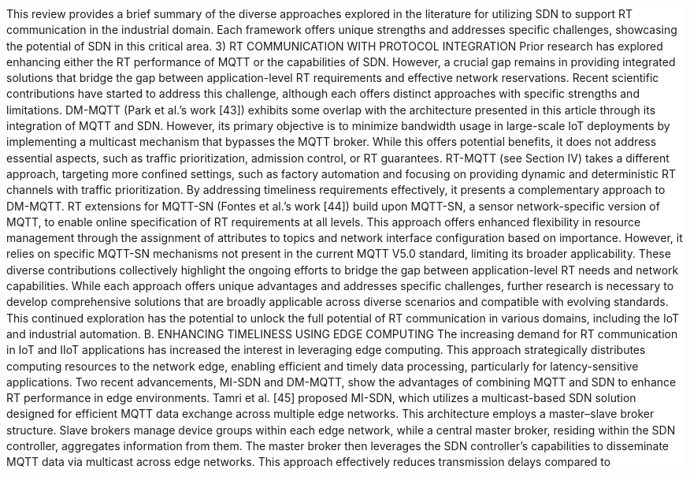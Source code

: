 This review provides a brief summary of the diverse approaches explored in the literature for utilizing SDN to
support RT communication in the industrial domain. Each
framework offers unique strengths and addresses specific
challenges, showcasing the potential of SDN in this critical
area.
3) RT COMMUNICATION WITH PROTOCOL INTEGRATION
Prior research has explored enhancing either the RT performance of MQTT or the capabilities of SDN. However,
a crucial gap remains in providing integrated solutions that
bridge the gap between application-level RT requirements and
effective network reservations. Recent scientific contributions
have started to address this challenge, although each offers
distinct approaches with specific strengths and limitations.
DM-MQTT (Park et al.’s work [43]) exhibits some overlap
with the architecture presented in this article through its integration of MQTT and SDN. However, its primary objective is
to minimize bandwidth usage in large-scale IoT deployments
by implementing a multicast mechanism that bypasses the
MQTT broker. While this offers potential benefits, it does
not address essential aspects, such as traffic prioritization,
admission control, or RT guarantees. RT-MQTT (see Section IV) takes a different approach, targeting more confined
settings, such as factory automation and focusing on providing
dynamic and deterministic RT channels with traffic prioritization. By addressing timeliness requirements effectively, it
presents a complementary approach to DM-MQTT.
RT extensions for MQTT-SN (Fontes et al.’s work [44])
build upon MQTT-SN, a sensor network-specific version of
MQTT, to enable online specification of RT requirements at
all levels. This approach offers enhanced flexibility in resource management through the assignment of attributes to
topics and network interface configuration based on importance. However, it relies on specific MQTT-SN mechanisms
not present in the current MQTT V5.0 standard, limiting its
broader applicability.
These diverse contributions collectively highlight the ongoing efforts to bridge the gap between application-level RT
needs and network capabilities. While each approach offers
unique advantages and addresses specific challenges, further
research is necessary to develop comprehensive solutions that
are broadly applicable across diverse scenarios and compatible with evolving standards. This continued exploration has
the potential to unlock the full potential of RT communication
in various domains, including the IoT and industrial automation.
B. ENHANCING TIMELINESS USING EDGE COMPUTING
The increasing demand for RT communication in IoT and
IIoT applications has increased the interest in leveraging edge
computing. This approach strategically distributes computing
resources to the network edge, enabling efficient and timely
data processing, particularly for latency-sensitive applications. Two recent advancements, MI-SDN and DM-MQTT,
show the advantages of combining MQTT and SDN to enhance RT performance in edge environments.
Tamri et al. [45] proposed MI-SDN, which utilizes a
multicast-based SDN solution designed for efficient MQTT
data exchange across multiple edge networks. This architecture employs a master–slave broker structure. Slave brokers
manage device groups within each edge network, while a
central master broker, residing within the SDN controller,
aggregates information from them. The master broker then
leverages the SDN controller’s capabilities to disseminate
MQTT data via multicast across edge networks. This approach effectively reduces transmission delays compared to